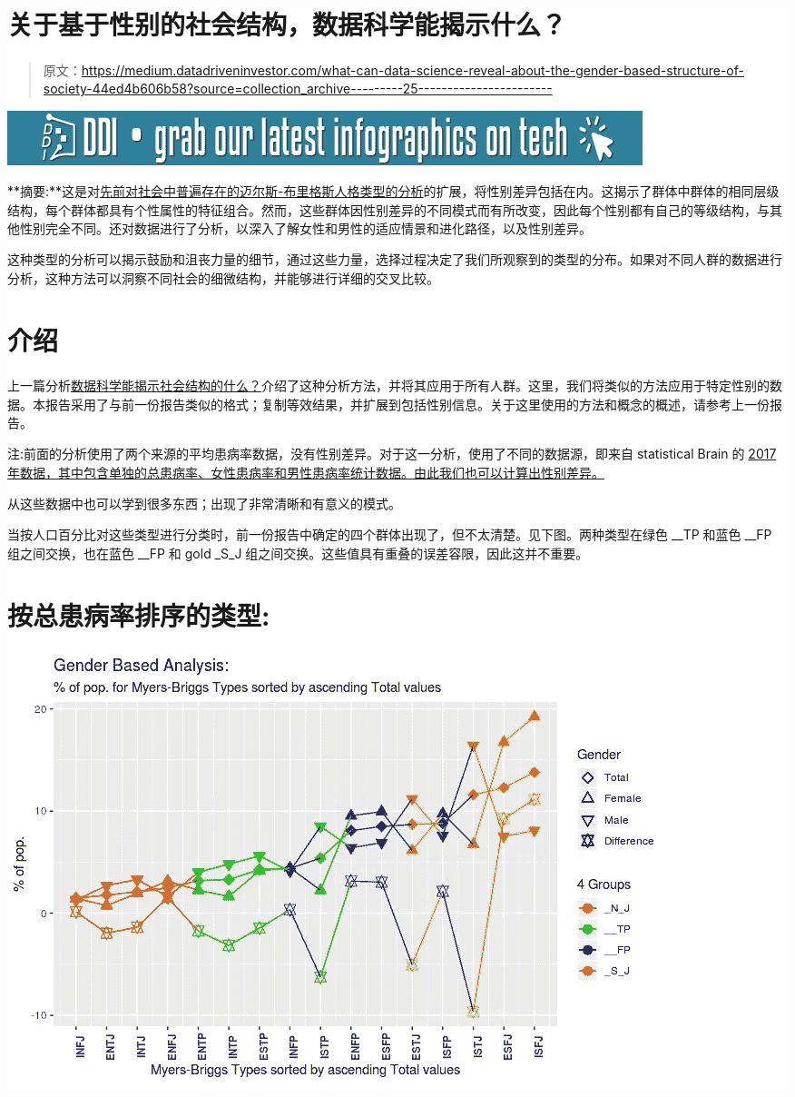 # 关于基于性别的社会结构，数据科学能揭示什么？

> 原文：<https://medium.datadriveninvestor.com/what-can-data-science-reveal-about-the-gender-based-structure-of-society-44ed4b606b58?source=collection_archive---------25----------------------->

[![](img/d2d0b1537668d8e53aaecc08c1ac783f.png)](http://www.track.datadriveninvestor.com/DDI-Infograph-11-16)

**摘要:**这是对[先前对社会中普遍存在的迈尔斯-布里格斯人格类型的分析](https://medium.com/@Anandavala/what-can-data-science-reveal-about-the-structure-of-society-b26ff16f9ca1)的扩展，将性别差异包括在内。这揭示了群体中群体的相同层级结构，每个群体都具有个性属性的特征组合。然而，这些群体因性别差异的不同模式而有所改变，因此每个性别都有自己的等级结构，与其他性别完全不同。还对数据进行了分析，以深入了解女性和男性的适应情景和进化路径，以及性别差异。

这种类型的分析可以揭示鼓励和沮丧力量的细节，通过这些力量，选择过程决定了我们所观察到的类型的分布。如果对不同人群的数据进行分析，这种方法可以洞察不同社会的细微结构，并能够进行详细的交叉比较。

# 介绍

上一篇分析[数据科学能揭示社会结构的什么？](https://medium.com/@Anandavala/what-can-data-science-reveal-about-the-structure-of-society-b26ff16f9ca1)介绍了这种分析方法，并将其应用于所有人群。这里，我们将类似的方法应用于特定性别的数据。本报告采用了与前一份报告类似的格式；复制等效结果，并扩展到包括性别信息。关于这里使用的方法和概念的概述，请参考上一份报告。

注:前面的分析使用了两个来源的平均患病率数据，没有性别差异。对于这一分析，使用了不同的数据源，即来自 statistical Brain 的 [2017 年数据，其中包含单独的总患病率、女性患病率和男性患病率统计数据。由此我们也可以计算出性别差异。](https://www.statisticbrain.com/myers-briggs-statistics/)

从这些数据中也可以学到很多东西；出现了非常清晰和有意义的模式。

当按人口百分比对这些类型进行分类时，前一份报告中确定的四个群体出现了，但不太清楚。见下图。两种类型在绿色 __TP 和蓝色 __FP 组之间交换，也在蓝色 __FP 和 gold _S_J 组之间交换。这些值具有重叠的误差容限，因此这并不重要。

# 按总患病率排序的类型:

![](img/70330f55935f380fed5f4fcb83ffce77.png)
